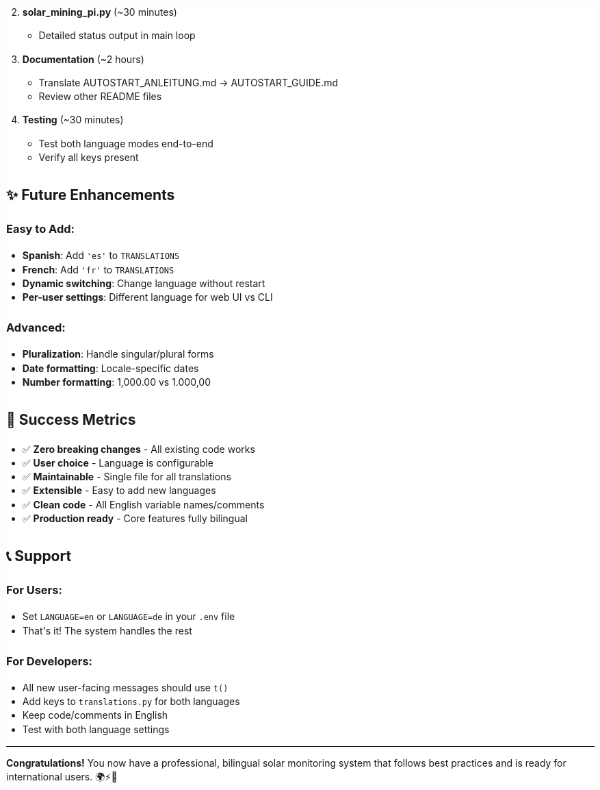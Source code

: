 2. **solar_mining_pi.py** (~30 minutes)
   - Detailed status output in main loop

3. **Documentation** (~2 hours)
   - Translate AUTOSTART_ANLEITUNG.md → AUTOSTART_GUIDE.md
   - Review other README files

4. **Testing** (~30 minutes)
   - Test both language modes end-to-end
   - Verify all keys present

## ✨ Future Enhancements

### Easy to Add:
- **Spanish**: Add `'es'` to `TRANSLATIONS`
- **French**: Add `'fr'` to `TRANSLATIONS`
- **Dynamic switching**: Change language without restart
- **Per-user settings**: Different language for web UI vs CLI

### Advanced:
- **Pluralization**: Handle singular/plural forms
- **Date formatting**: Locale-specific dates
- **Number formatting**: 1,000.00 vs 1.000,00

## 🎉 Success Metrics

- ✅ **Zero breaking changes** - All existing code works
- ✅ **User choice** - Language is configurable
- ✅ **Maintainable** - Single file for all translations
- ✅ **Extensible** - Easy to add new languages
- ✅ **Clean code** - All English variable names/comments
- ✅ **Production ready** - Core features fully bilingual

## 📞 Support

### For Users:
- Set `LANGUAGE=en` or `LANGUAGE=de` in your `.env` file
- That's it! The system handles the rest

### For Developers:
- All new user-facing messages should use `t()`
- Add keys to `translations.py` for both languages
- Keep code/comments in English
- Test with both language settings

---

**Congratulations!** You now have a professional, bilingual solar monitoring system that follows best practices and is ready for international users. 🌍⚡🎉

